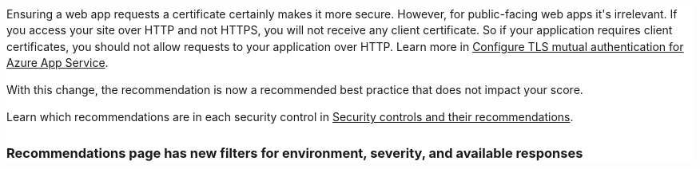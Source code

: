 Ensuring a web app requests a certificate certainly makes it more secure. However, for public-facing web apps it's irrelevant. If you access your site over HTTP and not HTTPS, you will not receive any client certificate. So if your application requires client certificates, you should not allow requests to your application over HTTP. Learn more in [Configure TLS mutual authentication for Azure App Service](../app-service/app-service-web-configure-tls-mutual-auth.md).

With this change, the recommendation is now a recommended best practice that does not impact your score. 

Learn which recommendations are in each security control in [Security controls and their recommendations](secure-score-security-controls.md#security-controls-and-their-recommendations).


### Recommendations page has new filters for environment, severity, and available responses

